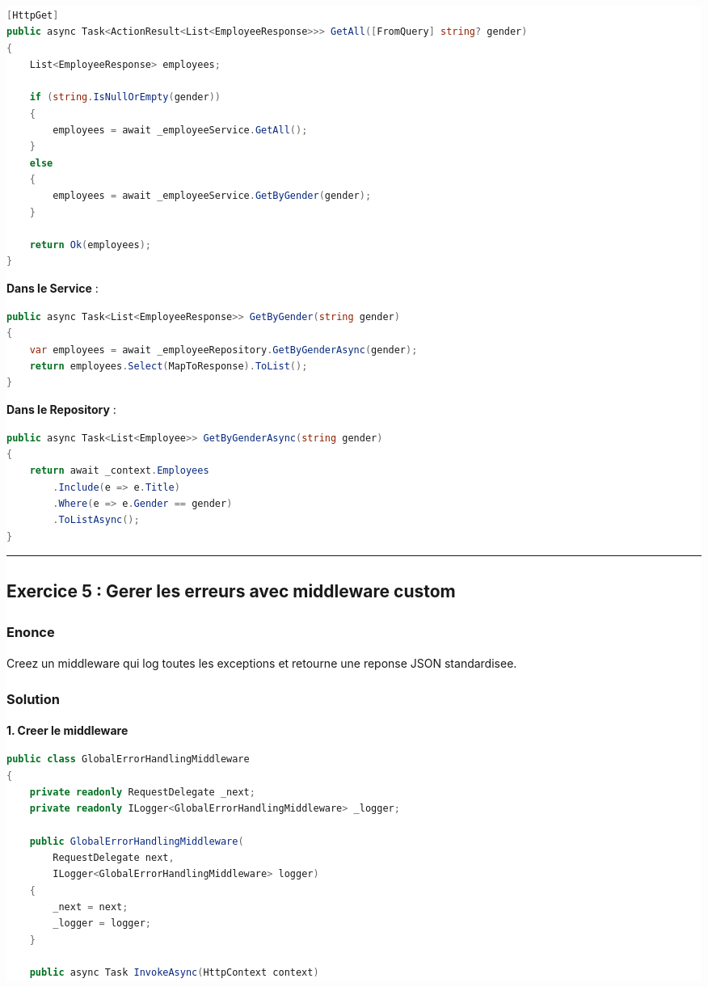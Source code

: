 ```csharp
[HttpGet]
public async Task<ActionResult<List<EmployeeResponse>>> GetAll([FromQuery] string? gender)
{
    List<EmployeeResponse> employees;
    
    if (string.IsNullOrEmpty(gender))
    {
        employees = await _employeeService.GetAll();
    }
    else
    {
        employees = await _employeeService.GetByGender(gender);
    }
    
    return Ok(employees);
}
```

**Dans le Service** :
```csharp
public async Task<List<EmployeeResponse>> GetByGender(string gender)
{
    var employees = await _employeeRepository.GetByGenderAsync(gender);
    return employees.Select(MapToResponse).ToList();
}
```

**Dans le Repository** :
```csharp
public async Task<List<Employee>> GetByGenderAsync(string gender)
{
    return await _context.Employees
        .Include(e => e.Title)
        .Where(e => e.Gender == gender)
        .ToListAsync();
}
```

---

## Exercice 5 : Gerer les erreurs avec middleware custom

### Enonce

Creez un middleware qui log toutes les exceptions et retourne une reponse JSON standardisee.

### Solution

**1. Creer le middleware**

```csharp
public class GlobalErrorHandlingMiddleware
{
    private readonly RequestDelegate _next;
    private readonly ILogger<GlobalErrorHandlingMiddleware> _logger;
    
    public GlobalErrorHandlingMiddleware(
        RequestDelegate next,
        ILogger<GlobalErrorHandlingMiddleware> logger)
    {
        _next = next;
        _logger = logger;
    }
    
    public async Task InvokeAsync(HttpContext context)
```